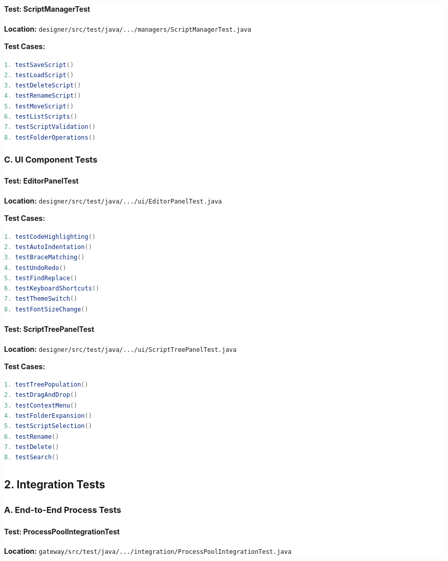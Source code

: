 #### Test: ScriptManagerTest
**Location:** `designer/src/test/java/.../managers/ScriptManagerTest.java`

**Test Cases:**
```java
1. testSaveScript()
2. testLoadScript()
3. testDeleteScript()
4. testRenameScript()
5. testMoveScript()
6. testListScripts()
7. testScriptValidation()
8. testFolderOperations()
```

### C. UI Component Tests

#### Test: EditorPanelTest
**Location:** `designer/src/test/java/.../ui/EditorPanelTest.java`

**Test Cases:**
```java
1. testCodeHighlighting()
2. testAutoIndentation()
3. testBraceMatching()
4. testUndoRedo()
5. testFindReplace()
6. testKeyboardShortcuts()
7. testThemeSwitch()
8. testFontSizeChange()
```

#### Test: ScriptTreePanelTest
**Location:** `designer/src/test/java/.../ui/ScriptTreePanelTest.java`

**Test Cases:**
```java
1. testTreePopulation()
2. testDragAndDrop()
3. testContextMenu()
4. testFolderExpansion()
5. testScriptSelection()
6. testRename()
7. testDelete()
8. testSearch()
```

## 2. Integration Tests

### A. End-to-End Process Tests

#### Test: ProcessPoolIntegrationTest
**Location:** `gateway/src/test/java/.../integration/ProcessPoolIntegrationTest.java`
